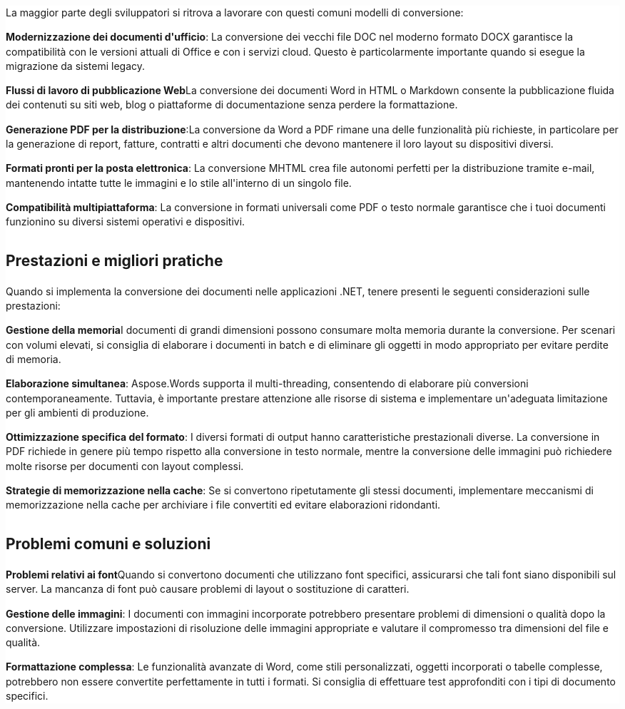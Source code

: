 La maggior parte degli sviluppatori si ritrova a lavorare con questi comuni modelli di conversione:

**Modernizzazione dei documenti d'ufficio**: La conversione dei vecchi file DOC nel moderno formato DOCX garantisce la compatibilità con le versioni attuali di Office e con i servizi cloud. Questo è particolarmente importante quando si esegue la migrazione da sistemi legacy.

**Flussi di lavoro di pubblicazione Web**La conversione dei documenti Word in HTML o Markdown consente la pubblicazione fluida dei contenuti su siti web, blog o piattaforme di documentazione senza perdere la formattazione.

**Generazione PDF per la distribuzione**:La conversione da Word a PDF rimane una delle funzionalità più richieste, in particolare per la generazione di report, fatture, contratti e altri documenti che devono mantenere il loro layout su dispositivi diversi.

**Formati pronti per la posta elettronica**: La conversione MHTML crea file autonomi perfetti per la distribuzione tramite e-mail, mantenendo intatte tutte le immagini e lo stile all'interno di un singolo file.

**Compatibilità multipiattaforma**: La conversione in formati universali come PDF o testo normale garantisce che i tuoi documenti funzionino su diversi sistemi operativi e dispositivi.

## Prestazioni e migliori pratiche

Quando si implementa la conversione dei documenti nelle applicazioni .NET, tenere presenti le seguenti considerazioni sulle prestazioni:

**Gestione della memoria**I documenti di grandi dimensioni possono consumare molta memoria durante la conversione. Per scenari con volumi elevati, si consiglia di elaborare i documenti in batch e di eliminare gli oggetti in modo appropriato per evitare perdite di memoria.

**Elaborazione simultanea**: Aspose.Words supporta il multi-threading, consentendo di elaborare più conversioni contemporaneamente. Tuttavia, è importante prestare attenzione alle risorse di sistema e implementare un'adeguata limitazione per gli ambienti di produzione.

**Ottimizzazione specifica del formato**: I diversi formati di output hanno caratteristiche prestazionali diverse. La conversione in PDF richiede in genere più tempo rispetto alla conversione in testo normale, mentre la conversione delle immagini può richiedere molte risorse per documenti con layout complessi.

**Strategie di memorizzazione nella cache**: Se si convertono ripetutamente gli stessi documenti, implementare meccanismi di memorizzazione nella cache per archiviare i file convertiti ed evitare elaborazioni ridondanti.

## Problemi comuni e soluzioni

**Problemi relativi ai font**Quando si convertono documenti che utilizzano font specifici, assicurarsi che tali font siano disponibili sul server. La mancanza di font può causare problemi di layout o sostituzione di caratteri.

**Gestione delle immagini**: I documenti con immagini incorporate potrebbero presentare problemi di dimensioni o qualità dopo la conversione. Utilizzare impostazioni di risoluzione delle immagini appropriate e valutare il compromesso tra dimensioni del file e qualità.

**Formattazione complessa**: Le funzionalità avanzate di Word, come stili personalizzati, oggetti incorporati o tabelle complesse, potrebbero non essere convertite perfettamente in tutti i formati. Si consiglia di effettuare test approfonditi con i tipi di documento specifici.
